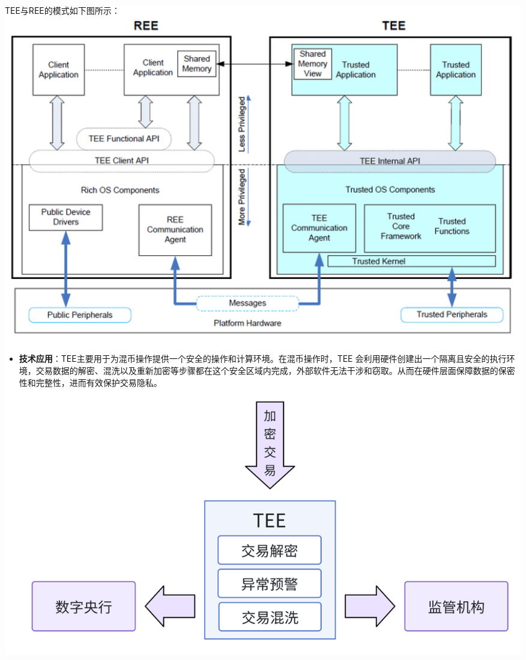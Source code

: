   TEE与REE的模式如下图所示：![](imgs/TEE_REE.png)

- **技术应用**：TEE主要用于为混币操作提供一个安全的操作和计算环境。在混币操作时，TEE 会利用硬件创建出一个隔离且安全的执行环境，交易数据的解密、混洗以及重新加密等步骤都在这个安全区域内完成，外部软件无法干涉和窃取。从而在硬件层面保障数据的保密性和完整性，进而有效保护交易隐私。![](imgs/TEE.png)
